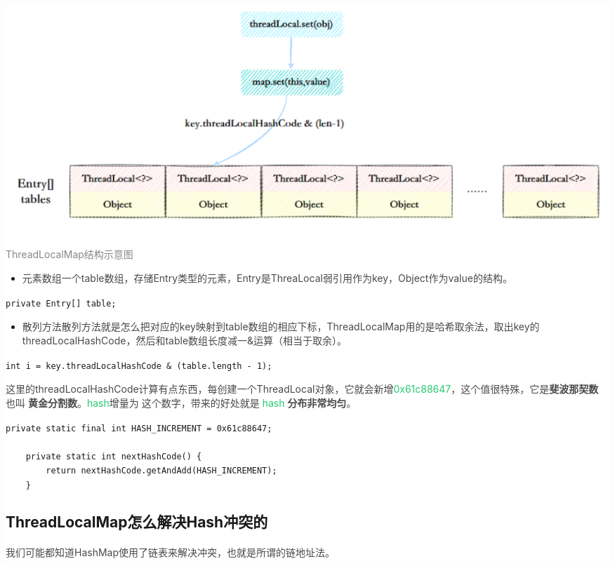 ![1695135093928-f699390a-9cf3-4c9b-9ddb-fed61455b0ed.png](./assets/1695135093928-f699390a-9cf3-4c9b-9ddb-fed61455b0ed.png)

<font style="color:rgb(136, 136, 136);">ThreadLocalMap结构示意图</font>

+ <font style="color:rgb(74, 74, 74);">元素数组</font><font style="color:rgb(74, 74, 74);">一个table数组，存储Entry类型的元素，Entry是ThreaLocal弱引用作为key，Object作为value的结构。</font>

```plain
private Entry[] table;
```

+ <font style="color:rgb(74, 74, 74);">散列方法</font><font style="color:rgb(74, 74, 74);">散列方法就是怎么把对应的key映射到table数组的相应下标，ThreadLocalMap用的是哈希取余法，取出key的threadLocalHashCode，然后和table数组长度减一&运算（相当于取余）。</font>

```plain
int i = key.threadLocalHashCode & (table.length - 1);
```

<font style="color:rgb(74, 74, 74);">这里的threadLocalHashCode计算有点东西，每创建一个ThreadLocal对象，它就会新增</font><font style="color:rgb(40, 202, 113);">0x61c88647</font><font style="color:rgb(74, 74, 74);">，这个值很特殊，它是</font>**<font style="color:rgb(74, 74, 74);">斐波那契数</font>**<font style="color:rgb(74, 74, 74);"> </font><font style="color:rgb(74, 74, 74);"> 也叫</font><font style="color:rgb(74, 74, 74);"> </font>**<font style="color:rgb(74, 74, 74);">黄金分割数</font>**<font style="color:rgb(74, 74, 74);">。</font><font style="color:rgb(40, 202, 113);">hash</font><font style="color:rgb(74, 74, 74);">增量为 这个数字，带来的好处就是</font><font style="color:rgb(74, 74, 74);"> </font><font style="color:rgb(40, 202, 113);">hash</font><font style="color:rgb(74, 74, 74);"> </font>**<font style="color:rgb(74, 74, 74);">分布非常均匀</font>**<font style="color:rgb(74, 74, 74);">。</font>

```plain
private static final int HASH_INCREMENT = 0x61c88647;
    
    private static int nextHashCode() {
        return nextHashCode.getAndAdd(HASH_INCREMENT);
    }
```

## 
## ThreadLocalMap怎么解决Hash冲突的
<font style="color:rgb(74, 74, 74);">我们可能都知道HashMap使用了链表来解决冲突，也就是所谓的链地址法。</font>
